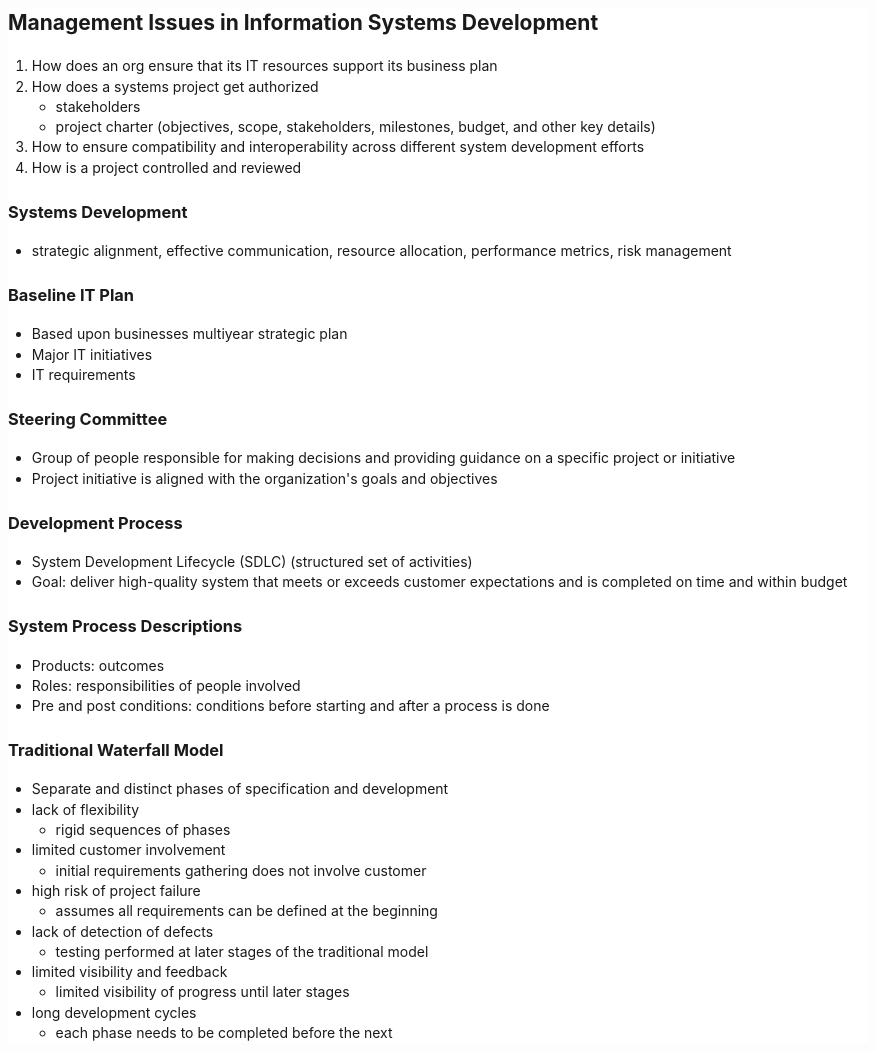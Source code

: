 ## Management Issues in Information Systems Development

1. How does an org ensure that its IT resources support its business plan
2. How does a systems project get authorized
    - stakeholders
    - project charter (objectives, scope, stakeholders, milestones, budget, and other key details)
3. How to ensure compatibility and interoperability across different system development efforts
4. How is a project controlled and reviewed

### Systems Development

- strategic alignment, effective communication, resource allocation, performance metrics, risk management

### Baseline IT Plan

- Based upon businesses multiyear strategic plan
- Major IT initiatives
- IT requirements

### Steering Committee

- Group of people responsible for making decisions and providing guidance on a specific project or initiative
- Project initiative is aligned with the organization's goals and objectives

### Development Process

- System Development Lifecycle (SDLC) (structured set of activities)
- Goal: deliver high-quality system that meets or exceeds customer expectations and is completed on time and within budget

### System Process Descriptions

- Products: outcomes
- Roles: responsibilities of people involved
- Pre and post conditions: conditions before starting and after a process is done

### Traditional Waterfall Model

- Separate and distinct phases of specification and development
- lack of flexibility
  - rigid sequences of phases
- limited customer involvement
  - initial requirements gathering does not involve customer
- high risk of project failure
  - assumes all requirements can be defined at the beginning
- lack of detection of defects
  - testing performed at later stages of the traditional model
- limited visibility and feedback
  - limited visibility of progress until later stages
- long development cycles
  - each phase needs to be completed before the next
